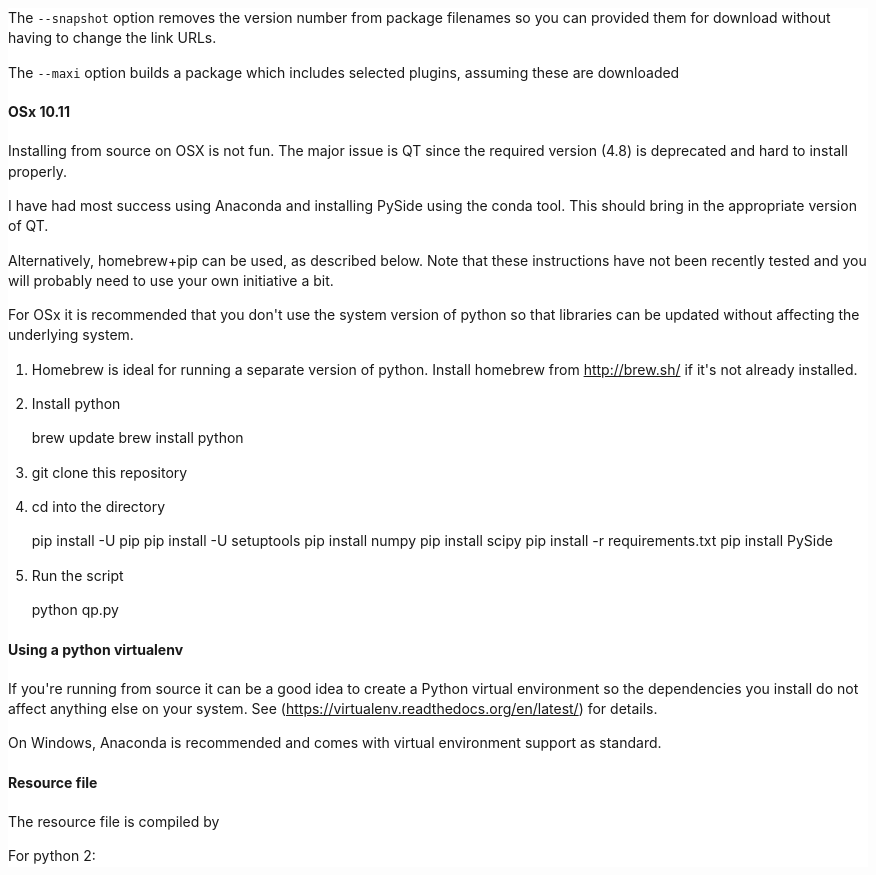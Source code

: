 The `--snapshot` option removes the version number from package filenames so you can provided them for download without having to change the link URLs.

The `--maxi` option builds a package which includes selected plugins, assuming these are downloaded

#### OSx 10.11

Installing from source on OSX is not fun. The major issue is QT since the required version (4.8) is 
deprecated and hard to install properly. 

I have had most success using Anaconda and installing PySide using the conda tool. This should bring in the appropriate version of QT.

Alternatively, homebrew+pip can be used, as described below. Note that these instructions have not been
recently tested and you will probably need to use your own initiative a bit.

For OSx it is recommended that you don't use the system version of python so that libraries can be updated without
affecting the underlying system. 

1) Homebrew is ideal for running a separate version of python. Install homebrew from http://brew.sh/ if it's not 
already installed. 

2) Install python

    brew update
    brew install python

2) git clone this repository

3) cd into the directory

    pip install -U pip
    pip install -U setuptools
    pip install numpy 
    pip install scipy
    pip install -r requirements.txt
    pip install PySide

4) Run the script
    
    python qp.py

#### Using a python virtualenv

If you're running from source it can be a good idea to create a Python virtual environment so the
dependencies you install do not affect anything else on your system. See (https://virtualenv.readthedocs.org/en/latest/) for details.

On Windows, Anaconda is recommended and comes with virtual environment support as standard.

#### Resource file

The resource file is compiled by

For python 2:

